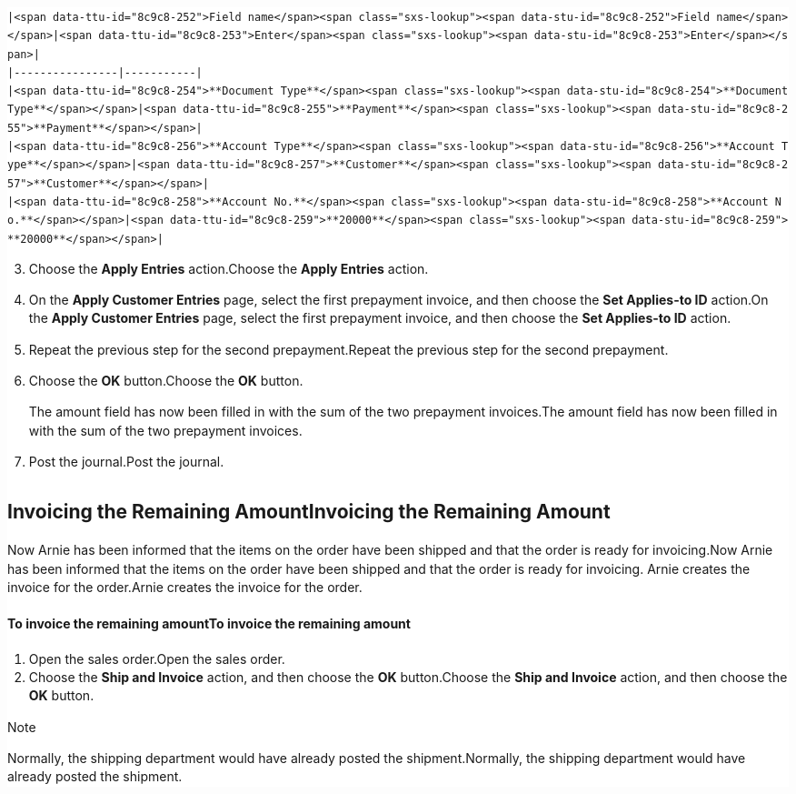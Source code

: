     |<span data-ttu-id="8c9c8-252">Field name</span><span class="sxs-lookup"><span data-stu-id="8c9c8-252">Field name</span></span>|<span data-ttu-id="8c9c8-253">Enter</span><span class="sxs-lookup"><span data-stu-id="8c9c8-253">Enter</span></span>|  
    |----------------|-----------|  
    |<span data-ttu-id="8c9c8-254">**Document Type**</span><span class="sxs-lookup"><span data-stu-id="8c9c8-254">**Document Type**</span></span>|<span data-ttu-id="8c9c8-255">**Payment**</span><span class="sxs-lookup"><span data-stu-id="8c9c8-255">**Payment**</span></span>|  
    |<span data-ttu-id="8c9c8-256">**Account Type**</span><span class="sxs-lookup"><span data-stu-id="8c9c8-256">**Account Type**</span></span>|<span data-ttu-id="8c9c8-257">**Customer**</span><span class="sxs-lookup"><span data-stu-id="8c9c8-257">**Customer**</span></span>|  
    |<span data-ttu-id="8c9c8-258">**Account No.**</span><span class="sxs-lookup"><span data-stu-id="8c9c8-258">**Account No.**</span></span>|<span data-ttu-id="8c9c8-259">**20000**</span><span class="sxs-lookup"><span data-stu-id="8c9c8-259">**20000**</span></span>|  
3. <span data-ttu-id="8c9c8-260">Choose the **Apply Entries** action.</span><span class="sxs-lookup"><span data-stu-id="8c9c8-260">Choose the **Apply Entries** action.</span></span>  
4.  <span data-ttu-id="8c9c8-261">On the **Apply Customer Entries** page, select the first prepayment invoice, and then choose the **Set Applies-to ID** action.</span><span class="sxs-lookup"><span data-stu-id="8c9c8-261">On the **Apply Customer Entries** page, select the first prepayment invoice, and then choose the **Set Applies-to ID** action.</span></span>  
5.  <span data-ttu-id="8c9c8-262">Repeat the previous step for the second prepayment.</span><span class="sxs-lookup"><span data-stu-id="8c9c8-262">Repeat the previous step for the second prepayment.</span></span>  
6.  <span data-ttu-id="8c9c8-263">Choose the **OK** button.</span><span class="sxs-lookup"><span data-stu-id="8c9c8-263">Choose the **OK** button.</span></span>  

    <span data-ttu-id="8c9c8-264">The amount field has now been filled in with the sum of the two prepayment invoices.</span><span class="sxs-lookup"><span data-stu-id="8c9c8-264">The amount field has now been filled in with the sum of the two prepayment invoices.</span></span>  

7.  <span data-ttu-id="8c9c8-265">Post the journal.</span><span class="sxs-lookup"><span data-stu-id="8c9c8-265">Post the journal.</span></span>  

## <a name="invoicing-the-remaining-amount"></a><span data-ttu-id="8c9c8-266">Invoicing the Remaining Amount</span><span class="sxs-lookup"><span data-stu-id="8c9c8-266">Invoicing the Remaining Amount</span></span>  
<span data-ttu-id="8c9c8-267">Now Arnie has been informed that the items on the order have been shipped and that the order is ready for invoicing.</span><span class="sxs-lookup"><span data-stu-id="8c9c8-267">Now Arnie has been informed that the items on the order have been shipped and that the order is ready for invoicing.</span></span> <span data-ttu-id="8c9c8-268">Arnie creates the invoice for the order.</span><span class="sxs-lookup"><span data-stu-id="8c9c8-268">Arnie creates the invoice for the order.</span></span>  

#### <a name="to-invoice-the-remaining-amount"></a><span data-ttu-id="8c9c8-269">To invoice the remaining amount</span><span class="sxs-lookup"><span data-stu-id="8c9c8-269">To invoice the remaining amount</span></span>  
1. <span data-ttu-id="8c9c8-270">Open the sales order.</span><span class="sxs-lookup"><span data-stu-id="8c9c8-270">Open the sales order.</span></span>  
2. <span data-ttu-id="8c9c8-271">Choose the **Ship and Invoice** action, and then choose the **OK** button.</span><span class="sxs-lookup"><span data-stu-id="8c9c8-271">Choose the **Ship and Invoice** action, and then choose the **OK** button.</span></span>  

> [!NOTE]  
>  <span data-ttu-id="8c9c8-272">Normally, the shipping department would have already posted the shipment.</span><span class="sxs-lookup"><span data-stu-id="8c9c8-272">Normally, the shipping department would have already posted the shipment.</span></span>  
